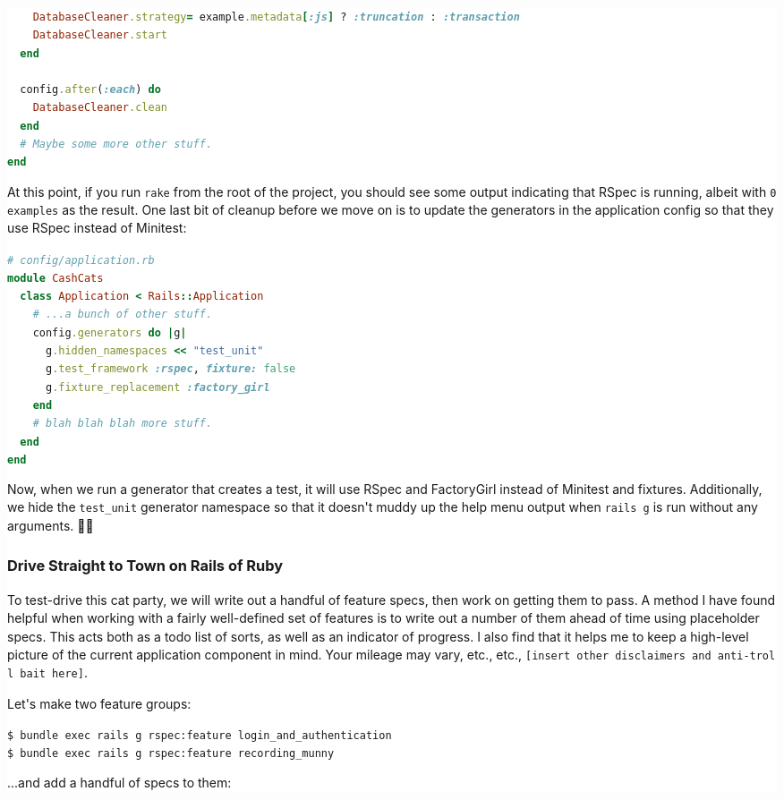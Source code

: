 ```ruby
    DatabaseCleaner.strategy= example.metadata[:js] ? :truncation : :transaction
    DatabaseCleaner.start
  end

  config.after(:each) do
    DatabaseCleaner.clean
  end
  # Maybe some more other stuff.
end
```

At this point, if you run `rake` from the root of the project, you should see
some output indicating that RSpec is running, albeit with `0 examples` as the
result. One last bit of cleanup before we move on is to update the generators in
the application config so that they use RSpec instead of Minitest:

```ruby
# config/application.rb
module CashCats
  class Application < Rails::Application
    # ...a bunch of other stuff.
    config.generators do |g|
      g.hidden_namespaces << "test_unit"
      g.test_framework :rspec, fixture: false
      g.fixture_replacement :factory_girl
    end
    # blah blah blah more stuff.
  end
end
```

Now, when we run a generator that creates a test, it will use RSpec and
FactoryGirl instead of Minitest and fixtures. Additionally, we hide the
`test_unit` generator namespace so that it doesn't muddy up the help menu output
when `rails g` is run without any arguments. :grapes::tada:

### Drive Straight to Town on Rails of Ruby

To test-drive this cat party, we will write out a handful of feature specs, then
work on getting them to pass. A method I have found helpful when working with a
fairly well-defined set of features is to write out a number of them ahead of
time using placeholder specs. This acts both as a todo list of sorts, as well as
an indicator of progress. I also find that it  helps me to keep a high-level
picture of the current application component in mind. Your mileage may vary,
etc., etc., `[insert other disclaimers and anti-troll bait here]`.

Let's make two feature groups:

```bash
$ bundle exec rails g rspec:feature login_and_authentication
$ bundle exec rails g rspec:feature recording_munny
```

...and add a handful of specs to them:
